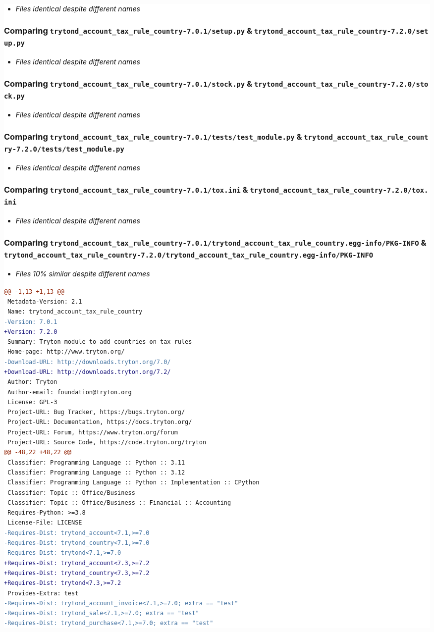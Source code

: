  * *Files identical despite different names*

### Comparing `trytond_account_tax_rule_country-7.0.1/setup.py` & `trytond_account_tax_rule_country-7.2.0/setup.py`

 * *Files identical despite different names*

### Comparing `trytond_account_tax_rule_country-7.0.1/stock.py` & `trytond_account_tax_rule_country-7.2.0/stock.py`

 * *Files identical despite different names*

### Comparing `trytond_account_tax_rule_country-7.0.1/tests/test_module.py` & `trytond_account_tax_rule_country-7.2.0/tests/test_module.py`

 * *Files identical despite different names*

### Comparing `trytond_account_tax_rule_country-7.0.1/tox.ini` & `trytond_account_tax_rule_country-7.2.0/tox.ini`

 * *Files identical despite different names*

### Comparing `trytond_account_tax_rule_country-7.0.1/trytond_account_tax_rule_country.egg-info/PKG-INFO` & `trytond_account_tax_rule_country-7.2.0/trytond_account_tax_rule_country.egg-info/PKG-INFO`

 * *Files 10% similar despite different names*

```diff
@@ -1,13 +1,13 @@
 Metadata-Version: 2.1
 Name: trytond_account_tax_rule_country
-Version: 7.0.1
+Version: 7.2.0
 Summary: Tryton module to add countries on tax rules
 Home-page: http://www.tryton.org/
-Download-URL: http://downloads.tryton.org/7.0/
+Download-URL: http://downloads.tryton.org/7.2/
 Author: Tryton
 Author-email: foundation@tryton.org
 License: GPL-3
 Project-URL: Bug Tracker, https://bugs.tryton.org/
 Project-URL: Documentation, https://docs.tryton.org/
 Project-URL: Forum, https://www.tryton.org/forum
 Project-URL: Source Code, https://code.tryton.org/tryton
@@ -48,22 +48,22 @@
 Classifier: Programming Language :: Python :: 3.11
 Classifier: Programming Language :: Python :: 3.12
 Classifier: Programming Language :: Python :: Implementation :: CPython
 Classifier: Topic :: Office/Business
 Classifier: Topic :: Office/Business :: Financial :: Accounting
 Requires-Python: >=3.8
 License-File: LICENSE
-Requires-Dist: trytond_account<7.1,>=7.0
-Requires-Dist: trytond_country<7.1,>=7.0
-Requires-Dist: trytond<7.1,>=7.0
+Requires-Dist: trytond_account<7.3,>=7.2
+Requires-Dist: trytond_country<7.3,>=7.2
+Requires-Dist: trytond<7.3,>=7.2
 Provides-Extra: test
-Requires-Dist: trytond_account_invoice<7.1,>=7.0; extra == "test"
-Requires-Dist: trytond_sale<7.1,>=7.0; extra == "test"
-Requires-Dist: trytond_purchase<7.1,>=7.0; extra == "test"
```